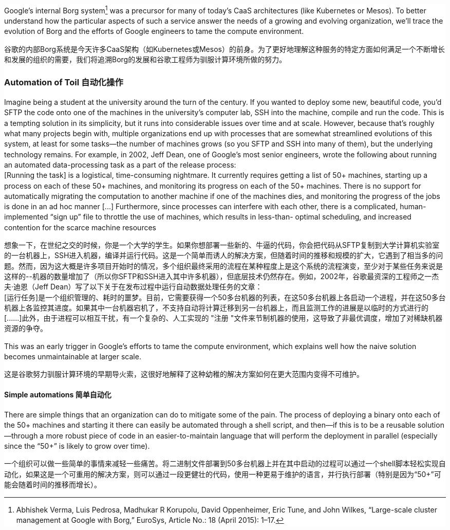 Google’s internal Borg system[^2] was a precursor for many of today’s CaaS architectures (like Kubernetes or Mesos). To better understand how the particular aspects of such a service answer the needs of a growing and evolving organization, we’ll trace the evolution of Borg and the efforts of Google engineers to tame the compute environment.

谷歌的内部Borg系统是今天许多CaaS架构（如Kubernetes或Mesos）的前身。为了更好地理解这种服务的特定方面如何满足一个不断增长和发展的组织的需要，我们将追溯Borg的发展和谷歌工程师为驯服计算环境所做的努力。

### Automation of Toil 自动化操作

Imagine being a student at the university around the turn of the century. If you wanted to deploy some new, beautiful code, you’d SFTP the code onto one of the machines in the university’s computer lab, SSH into the machine, compile and run the code. This is a tempting solution in its simplicity, but it runs into considerable issues over time and at scale. However, because that’s roughly what many projects begin with, multiple organizations end up with processes that are somewhat streamlined evolutions of this system, at least for some tasks—the number of machines grows (so you SFTP and SSH into many of them), but the underlying technology remains. For example, in 2002, Jeff Dean, one of Google’s most senior engineers, wrote the following about running an automated data-processing task as a part of the release process:  
	[Running the task] is a logistical, time-consuming nightmare. It currently requires getting a list of 50+ machines, starting up a process on each of these 50+ machines, and monitoring its progress on each of the 50+ machines. There is no support for automatically migrating the computation to another machine if one of the machines dies, and monitoring the progress of the jobs is done in an ad hoc manner [...] Furthermore, since processes can interfere with each other, there is a complicated, human- implemented “sign up” file to throttle the use of machines, which results in less-than- optimal scheduling, and increased contention for the scarce machine resources

想象一下，在世纪之交的时候，你是一个大学的学生。如果你想部署一些新的、牛逼的代码，你会把代码从SFTP复制到大学计算机实验室的一台机器上，SSH进入机器，编译并运行代码。这是一个简单而诱人的解决方案，但随着时间的推移和规模的扩大，它遇到了相当多的问题。然而，因为这大概是许多项目开始时的情况，多个组织最终采用的流程在某种程度上是这个系统的流程演变，至少对于某些任务来说是这样的--机器的数量增加了（所以你SFTP和SSH进入其中许多机器），但底层技术仍然存在。例如，2002年，谷歌最资深的工程师之一杰夫·迪恩（Jeff Dean）写了以下关于在发布过程中运行自动数据处理任务的文章：  
	[运行任务]是一个组织管理的、耗时的噩梦。目前，它需要获得一个50多台机器的列表，在这50多台机器上各启动一个进程，并在这50多台机器上各监控其进度。如果其中一台机器宕机了，不支持自动将计算迁移到另一台机器上，而且监测工作的进展是以临时的方式进行的[......]此外，由于进程可以相互干扰，有一个复杂的、人工实现的 "注册 "文件来节制机器的使用，这导致了非最优调度，增加了对稀缺机器资源的争夺。	

This was an early trigger in Google’s efforts to tame the compute environment, which explains well how the naive solution becomes unmaintainable at larger scale.

这是谷歌努力驯服计算环境的早期导火索，这很好地解释了这种幼稚的解决方案如何在更大范围内变得不可维护。

> [^2]:	Abhishek Verma, Luis Pedrosa, Madhukar R Korupolu, David Oppenheimer, Eric Tune, and John Wilkes, “Large-scale cluster management at Google with Borg,” EuroSys, Article No.: 18 (April 2015): 1–17.
>[^2]:   Abhishek Verma、Luis Pedrosa、Madhukar R Korupolu、David Oppenheimer、Eric Tune和John Wilkes，“谷歌与Borg的大规模集群管理”，EuroSys，文章编号：18（2015年4月）：1-17。


#### Simple automations 简单自动化

There are simple things that an organization can do to mitigate some of the pain. The process of deploying a binary onto each of the 50+ machines and starting it there can easily be automated through a shell script, and then—if this is to be a reusable solution—through a more robust piece of code in an easier-to-maintain language that will perform the deployment in parallel (especially since the “50+” is likely to grow over time).

一个组织可以做一些简单的事情来减轻一些痛苦。将二进制文件部署到50多台机器上并在其中启动的过程可以通过一个shell脚本轻松实现自动化，如果这是一个可重用的解决方案，则可以通过一段更健壮的代码，使用一种更易于维护的语言，并行执行部署（特别是因为“50+”可能会随着时间的推移而增长）。
